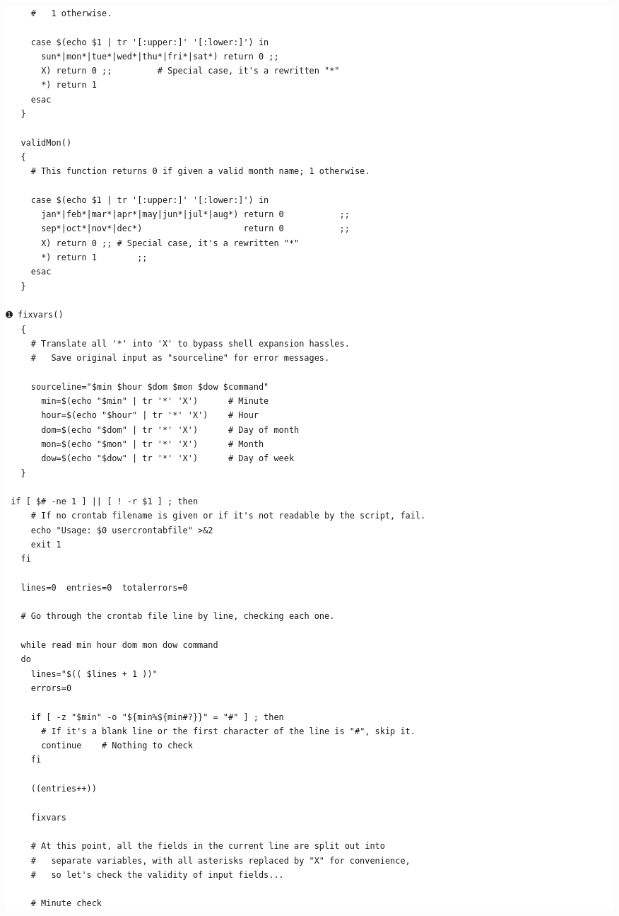 ```
     #   1 otherwise.

     case $(echo $1 | tr '[:upper:]' '[:lower:]') in
       sun*|mon*|tue*|wed*|thu*|fri*|sat*) return 0 ;;
       X) return 0 ;;         # Special case, it's a rewritten "*"
       *) return 1
     esac
   }

   validMon()
   {
     # This function returns 0 if given a valid month name; 1 otherwise.

     case $(echo $1 | tr '[:upper:]' '[:lower:]') in
       jan*|feb*|mar*|apr*|may|jun*|jul*|aug*) return 0           ;;
       sep*|oct*|nov*|dec*)                    return 0           ;;
       X) return 0 ;; # Special case, it's a rewritten "*"
       *) return 1        ;;
     esac
   }

➊ fixvars()
   {
     # Translate all '*' into 'X' to bypass shell expansion hassles.
     #   Save original input as "sourceline" for error messages.

     sourceline="$min $hour $dom $mon $dow $command"
       min=$(echo "$min" | tr '*' 'X')      # Minute
       hour=$(echo "$hour" | tr '*' 'X')    # Hour
       dom=$(echo "$dom" | tr '*' 'X')      # Day of month
       mon=$(echo "$mon" | tr '*' 'X')      # Month
       dow=$(echo "$dow" | tr '*' 'X')      # Day of week
   }

 if [ $# -ne 1 ] || [ ! -r $1 ] ; then
     # If no crontab filename is given or if it's not readable by the script, fail.
     echo "Usage: $0 usercrontabfile" >&2
     exit 1
   fi

   lines=0  entries=0  totalerrors=0

   # Go through the crontab file line by line, checking each one.

   while read min hour dom mon dow command
   do
     lines="$(( $lines + 1 ))"
     errors=0

     if [ -z "$min" -o "${min%${min#?}}" = "#" ] ; then
       # If it's a blank line or the first character of the line is "#", skip it.
       continue    # Nothing to check
     fi

     ((entries++))

     fixvars

     # At this point, all the fields in the current line are split out into
     #   separate variables, with all asterisks replaced by "X" for convenience,
     #   so let's check the validity of input fields...

     # Minute check
```